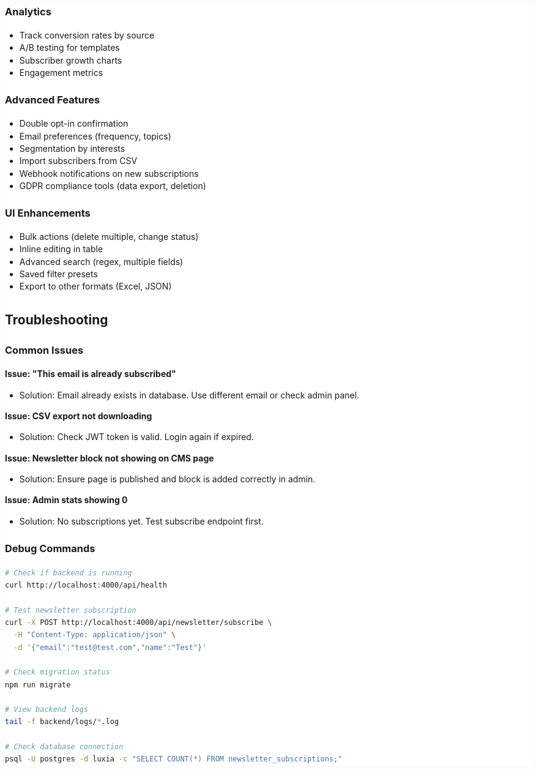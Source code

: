 ### Analytics
- Track conversion rates by source
- A/B testing for templates
- Subscriber growth charts
- Engagement metrics

### Advanced Features
- Double opt-in confirmation
- Email preferences (frequency, topics)
- Segmentation by interests
- Import subscribers from CSV
- Webhook notifications on new subscriptions
- GDPR compliance tools (data export, deletion)

### UI Enhancements
- Bulk actions (delete multiple, change status)
- Inline editing in table
- Advanced search (regex, multiple fields)
- Saved filter presets
- Export to other formats (Excel, JSON)

## Troubleshooting

### Common Issues

**Issue: "This email is already subscribed"**
- Solution: Email already exists in database. Use different email or check admin panel.

**Issue: CSV export not downloading**
- Solution: Check JWT token is valid. Login again if expired.

**Issue: Newsletter block not showing on CMS page**
- Solution: Ensure page is published and block is added correctly in admin.

**Issue: Admin stats showing 0**
- Solution: No subscriptions yet. Test subscribe endpoint first.

### Debug Commands

```bash
# Check if backend is running
curl http://localhost:4000/api/health

# Test newsletter subscription
curl -X POST http://localhost:4000/api/newsletter/subscribe \
  -H "Content-Type: application/json" \
  -d '{"email":"test@test.com","name":"Test"}'

# Check migration status
npm run migrate

# View backend logs
tail -f backend/logs/*.log

# Check database connection
psql -U postgres -d luxia -c "SELECT COUNT(*) FROM newsletter_subscriptions;"
```
